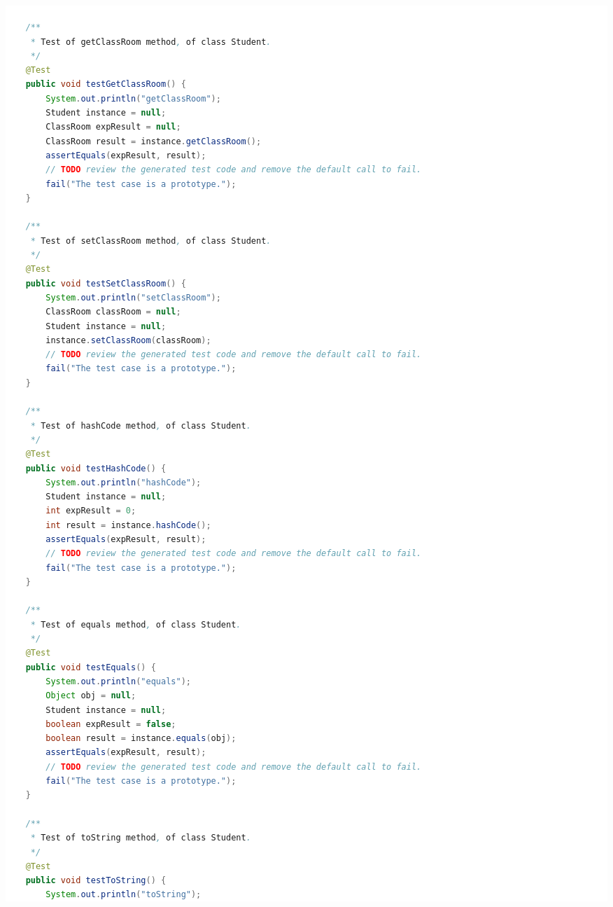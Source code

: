 ```java

    /**
     * Test of getClassRoom method, of class Student.
     */
    @Test
    public void testGetClassRoom() {
        System.out.println("getClassRoom");
        Student instance = null;
        ClassRoom expResult = null;
        ClassRoom result = instance.getClassRoom();
        assertEquals(expResult, result);
        // TODO review the generated test code and remove the default call to fail.
        fail("The test case is a prototype.");
    }

    /**
     * Test of setClassRoom method, of class Student.
     */
    @Test
    public void testSetClassRoom() {
        System.out.println("setClassRoom");
        ClassRoom classRoom = null;
        Student instance = null;
        instance.setClassRoom(classRoom);
        // TODO review the generated test code and remove the default call to fail.
        fail("The test case is a prototype.");
    }

    /**
     * Test of hashCode method, of class Student.
     */
    @Test
    public void testHashCode() {
        System.out.println("hashCode");
        Student instance = null;
        int expResult = 0;
        int result = instance.hashCode();
        assertEquals(expResult, result);
        // TODO review the generated test code and remove the default call to fail.
        fail("The test case is a prototype.");
    }

    /**
     * Test of equals method, of class Student.
     */
    @Test
    public void testEquals() {
        System.out.println("equals");
        Object obj = null;
        Student instance = null;
        boolean expResult = false;
        boolean result = instance.equals(obj);
        assertEquals(expResult, result);
        // TODO review the generated test code and remove the default call to fail.
        fail("The test case is a prototype.");
    }

    /**
     * Test of toString method, of class Student.
     */
    @Test
    public void testToString() {
        System.out.println("toString");
```